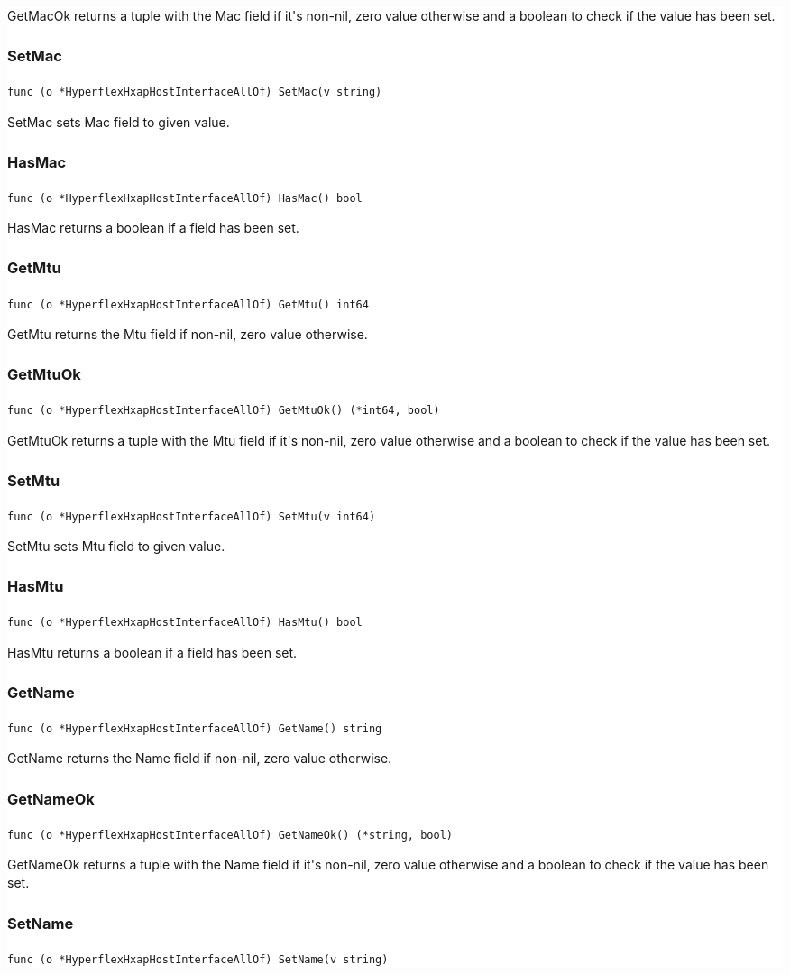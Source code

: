 GetMacOk returns a tuple with the Mac field if it's non-nil, zero value otherwise
and a boolean to check if the value has been set.

### SetMac

`func (o *HyperflexHxapHostInterfaceAllOf) SetMac(v string)`

SetMac sets Mac field to given value.

### HasMac

`func (o *HyperflexHxapHostInterfaceAllOf) HasMac() bool`

HasMac returns a boolean if a field has been set.

### GetMtu

`func (o *HyperflexHxapHostInterfaceAllOf) GetMtu() int64`

GetMtu returns the Mtu field if non-nil, zero value otherwise.

### GetMtuOk

`func (o *HyperflexHxapHostInterfaceAllOf) GetMtuOk() (*int64, bool)`

GetMtuOk returns a tuple with the Mtu field if it's non-nil, zero value otherwise
and a boolean to check if the value has been set.

### SetMtu

`func (o *HyperflexHxapHostInterfaceAllOf) SetMtu(v int64)`

SetMtu sets Mtu field to given value.

### HasMtu

`func (o *HyperflexHxapHostInterfaceAllOf) HasMtu() bool`

HasMtu returns a boolean if a field has been set.

### GetName

`func (o *HyperflexHxapHostInterfaceAllOf) GetName() string`

GetName returns the Name field if non-nil, zero value otherwise.

### GetNameOk

`func (o *HyperflexHxapHostInterfaceAllOf) GetNameOk() (*string, bool)`

GetNameOk returns a tuple with the Name field if it's non-nil, zero value otherwise
and a boolean to check if the value has been set.

### SetName

`func (o *HyperflexHxapHostInterfaceAllOf) SetName(v string)`

